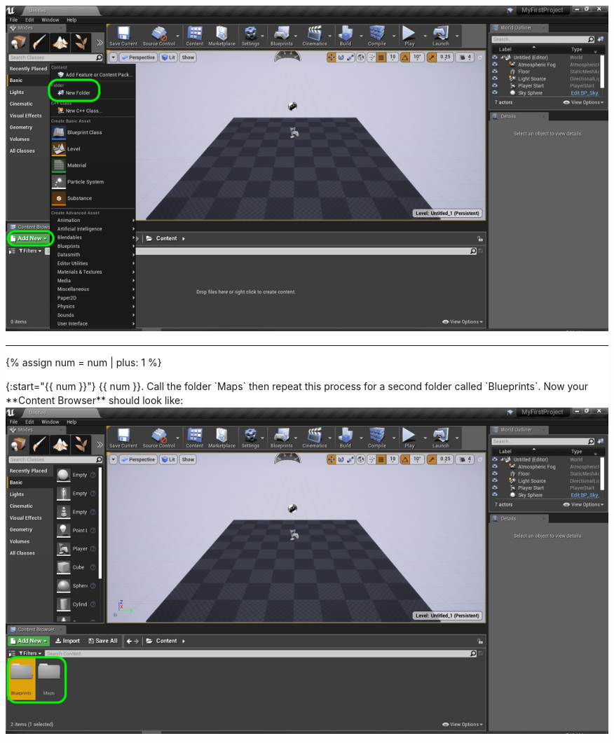 <img src="images/GameEngineAddFolder.jpg"  class= "img-fluid"  alt="Highlighting a commented block of code in C++14">  
</div>
</div>

_____ 

{% assign num = num | plus: 1 %}
<div class = "row">
<div class="col-12 col-lg-4 col align-self-center">
<div markdown = "1">
{:start="{{ num }}"}
{{ num }}. Call the folder `Maps` then repeat this process for a second folder called `Blueprints`. Now your **Content Browser** should look like:
</div>
</div>
<div class="col-12 col-lg-8">
<img src="images/BPMapsFolder.jpg"  class= "img-fluid"  alt="Highlighting a commented block of code in C++14">  